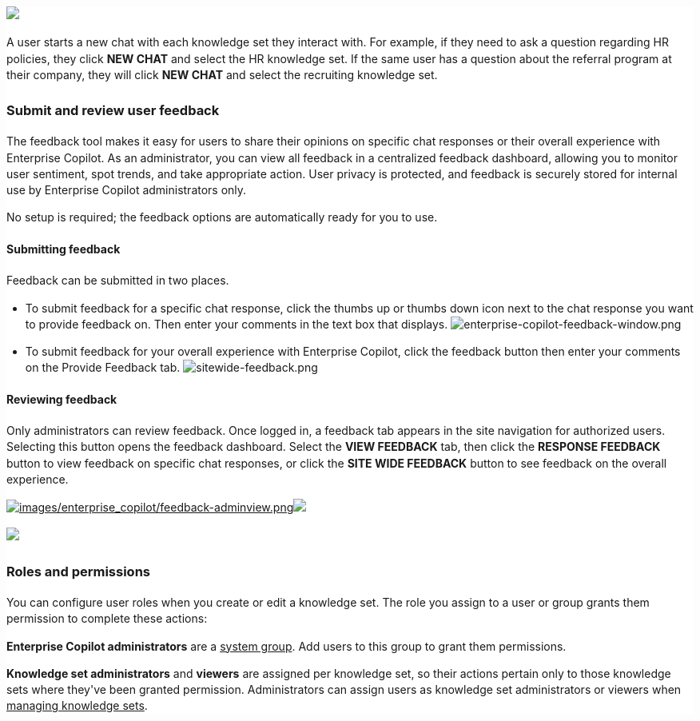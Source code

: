 [![](images/EnterpriseCopilot.gif)](#_)

A user starts a new chat with each knowledge set they interact with. For example, if they need to ask a question regarding HR policies, they click **NEW CHAT** and select the HR knowledge set. If the same user has a question about the referral program at their company, they will click **NEW CHAT** and select the recruiting knowledge set.

### Submit and review user feedback

The feedback tool makes it easy for users to share their opinions on specific chat responses or their overall experience with Enterprise Copilot. As an administrator, you can view all feedback in a centralized feedback dashboard, allowing you to monitor user sentiment, spot trends, and take appropriate action. User privacy is protected, and feedback is securely stored for internal use by Enterprise Copilot administrators only.

No setup is required; the feedback options are automatically ready for you to use.

#### Submitting feedback

Feedback can be submitted in two places.

-   To submit feedback for a specific chat response, click the thumbs up or thumbs down icon next to the chat response you want to provide feedback on. Then enter your comments in the text box that displays.
    ![enterprise-copilot-feedback-window.png](images/enterprise_copilot/enterprise-copilot-feedback-window.png)

-   To submit feedback for your overall experience with Enterprise Copilot, click the feedback button then enter your comments on the Provide Feedback tab.
    ![sitewide-feedback.png](images/enterprise_copilot/sitewide-feedback.png)

#### Reviewing feedback

Only administrators can review feedback. Once logged in, a feedback tab appears in the site navigation for authorized users. Selecting this button opens the feedback dashboard. Select the **VIEW FEEDBACK** tab, then click the **RESPONSE FEEDBACK** button to view feedback on specific chat responses, or click the **SITE WIDE FEEDBACK** button to see feedback on the overall experience.

[![images/enterprise_copilot/feedback-adminview.png](images/enterprise_copilot/feedback-adminview.png)![](/suite/help/25.3/images/rn/zoom_magnify_center.png)](#img896)

[![](images/enterprise_copilot/feedback-adminview.png)](#_)

### Roles and permissions

You can configure user roles when you create or edit a knowledge set. The role you assign to a user or group grants them permission to complete these actions:

**Enterprise Copilot administrators** are a [system group](System_Groups.html#enterprise-copilot-administrators). Add users to this group to grant them permissions.

**Knowledge set administrators** and **viewers** are assigned per knowledge set, so their actions pertain only to those knowledge sets where they've been granted permission. Administrators can assign users as knowledge set administrators or viewers when [managing knowledge sets](#manage-files-within-a-knowledge-set).

